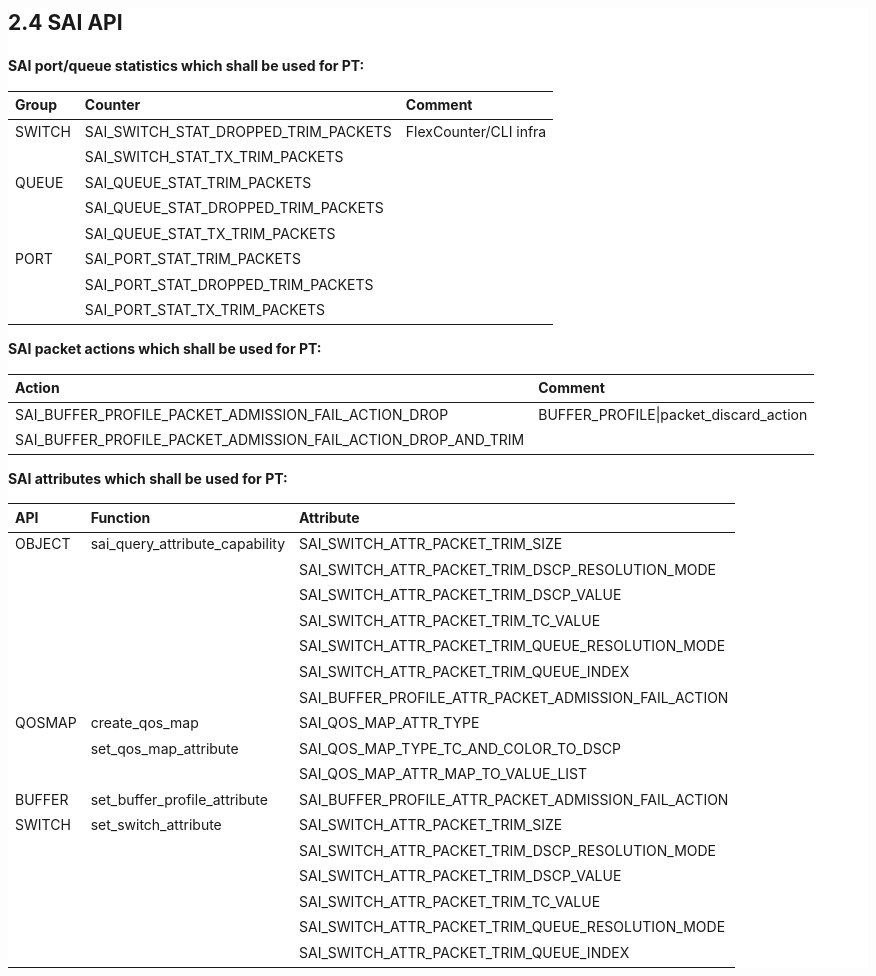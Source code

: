 ## 2.4 SAI API

**SAI port/queue statistics which shall be used for PT:**

| Group  | Counter                              | Comment               |
|:-------|:-------------------------------------|:----------------------|
| SWITCH | SAI_SWITCH_STAT_DROPPED_TRIM_PACKETS | FlexCounter/CLI infra |
|        | SAI_SWITCH_STAT_TX_TRIM_PACKETS      |                       |
| QUEUE  | SAI_QUEUE_STAT_TRIM_PACKETS          |                       |
|        | SAI_QUEUE_STAT_DROPPED_TRIM_PACKETS  |                       |
|        | SAI_QUEUE_STAT_TX_TRIM_PACKETS       |                       |
| PORT   | SAI_PORT_STAT_TRIM_PACKETS           |                       |
|        | SAI_PORT_STAT_DROPPED_TRIM_PACKETS   |                       |
|        | SAI_PORT_STAT_TX_TRIM_PACKETS        |                       |

**SAI packet actions which shall be used for PT:**

| Action                                                        | Comment                               |
|:--------------------------------------------------------------|:--------------------------------------|
| SAI_BUFFER_PROFILE_PACKET_ADMISSION_FAIL_ACTION_DROP          | BUFFER_PROFILE\|packet_discard_action |
| SAI_BUFFER_PROFILE_PACKET_ADMISSION_FAIL_ACTION_DROP_AND_TRIM |                                       |

**SAI attributes which shall be used for PT:**

| API    | Function                       | Attribute                                            |
|:-------|:-------------------------------|:-----------------------------------------------------|
| OBJECT | sai_query_attribute_capability | SAI_SWITCH_ATTR_PACKET_TRIM_SIZE                     |
|        |                                | SAI_SWITCH_ATTR_PACKET_TRIM_DSCP_RESOLUTION_MODE     |
|        |                                | SAI_SWITCH_ATTR_PACKET_TRIM_DSCP_VALUE               |
|        |                                | SAI_SWITCH_ATTR_PACKET_TRIM_TC_VALUE                 |
|        |                                | SAI_SWITCH_ATTR_PACKET_TRIM_QUEUE_RESOLUTION_MODE    |
|        |                                | SAI_SWITCH_ATTR_PACKET_TRIM_QUEUE_INDEX              |
|        |                                | SAI_BUFFER_PROFILE_ATTR_PACKET_ADMISSION_FAIL_ACTION |
| QOSMAP | create_qos_map                 | SAI_QOS_MAP_ATTR_TYPE                                |
|        | set_qos_map_attribute          | SAI_QOS_MAP_TYPE_TC_AND_COLOR_TO_DSCP                |
|        |                                | SAI_QOS_MAP_ATTR_MAP_TO_VALUE_LIST                   |
| BUFFER | set_buffer_profile_attribute   | SAI_BUFFER_PROFILE_ATTR_PACKET_ADMISSION_FAIL_ACTION |
| SWITCH | set_switch_attribute           | SAI_SWITCH_ATTR_PACKET_TRIM_SIZE                     |
|        |                                | SAI_SWITCH_ATTR_PACKET_TRIM_DSCP_RESOLUTION_MODE     |
|        |                                | SAI_SWITCH_ATTR_PACKET_TRIM_DSCP_VALUE               |
|        |                                | SAI_SWITCH_ATTR_PACKET_TRIM_TC_VALUE                 |
|        |                                | SAI_SWITCH_ATTR_PACKET_TRIM_QUEUE_RESOLUTION_MODE    |
|        |                                | SAI_SWITCH_ATTR_PACKET_TRIM_QUEUE_INDEX              |
